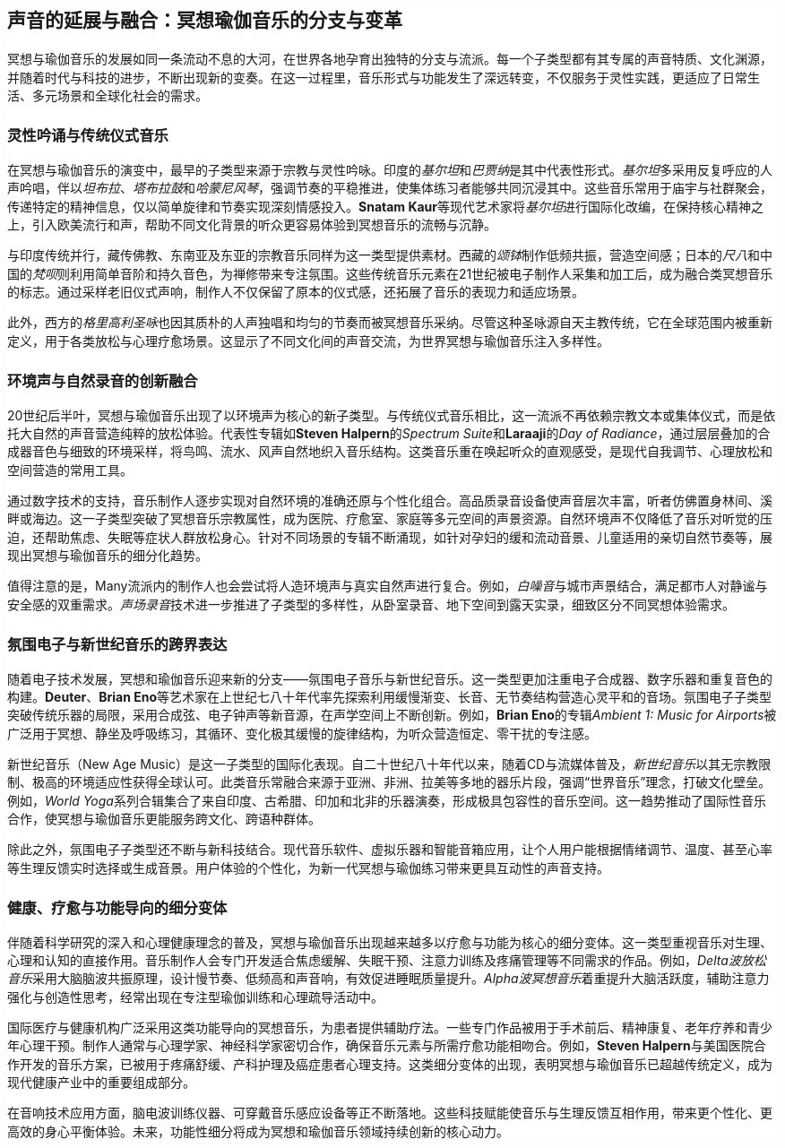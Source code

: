 ## 声音的延展与融合：冥想瑜伽音乐的分支与变革

冥想与瑜伽音乐的发展如同一条流动不息的大河，在世界各地孕育出独特的分支与流派。每一个子类型都有其专属的声音特质、文化渊源，并随着时代与科技的进步，不断出现新的变奏。在这一过程里，音乐形式与功能发生了深远转变，不仅服务于灵性实践，更适应了日常生活、多元场景和全球化社会的需求。

### 灵性吟诵与传统仪式音乐

在冥想与瑜伽音乐的演变中，最早的子类型来源于宗教与灵性吟咏。印度的*基尔坦*和*巴贾纳*是其中代表性形式。*基尔坦*多采用反复呼应的人声吟唱，伴以*坦布拉*、*塔布拉鼓*和*哈蒙尼风琴*，强调节奏的平稳推进，使集体练习者能够共同沉浸其中。这些音乐常用于庙宇与社群聚会，传递特定的精神信息，仅以简单旋律和节奏实现深刻情感投入。**Snatam Kaur**等现代艺术家将*基尔坦*进行国际化改编，在保持核心精神之上，引入欧美流行和声，帮助不同文化背景的听众更容易体验到冥想音乐的流畅与沉静。

与印度传统并行，藏传佛教、东南亚及东亚的宗教音乐同样为这一类型提供素材。西藏的*颂钵*制作低频共振，营造空间感；日本的*尺八*和中国的*梵呗*则利用简单音阶和持久音色，为禅修带来专注氛围。这些传统音乐元素在21世纪被电子制作人采集和加工后，成为融合类冥想音乐的标志。通过采样老旧仪式声响，制作人不仅保留了原本的仪式感，还拓展了音乐的表现力和适应场景。

此外，西方的*格里高利圣咏*也因其质朴的人声独唱和均匀的节奏而被冥想音乐采纳。尽管这种圣咏源自天主教传统，它在全球范围内被重新定义，用于各类放松与心理疗愈场景。这显示了不同文化间的声音交流，为世界冥想与瑜伽音乐注入多样性。

### 环境声与自然录音的创新融合

20世纪后半叶，冥想与瑜伽音乐出现了以环境声为核心的新子类型。与传统仪式音乐相比，这一流派不再依赖宗教文本或集体仪式，而是依托大自然的声音营造纯粹的放松体验。代表性专辑如**Steven Halpern**的*Spectrum Suite*和**Laraaji**的*Day of Radiance*，通过层层叠加的合成器音色与细致的环境采样，将鸟鸣、流水、风声自然地织入音乐结构。这类音乐重在唤起听众的直观感受，是现代自我调节、心理放松和空间营造的常用工具。

通过数字技术的支持，音乐制作人逐步实现对自然环境的准确还原与个性化组合。高品质录音设备使声音层次丰富，听者仿佛置身林间、溪畔或海边。这一子类型突破了冥想音乐宗教属性，成为医院、疗愈室、家庭等多元空间的声景资源。自然环境声不仅降低了音乐对听觉的压迫，还帮助焦虑、失眠等症状人群放松身心。针对不同场景的专辑不断涌现，如针对孕妇的缓和流动音景、儿童适用的亲切自然节奏等，展现出冥想与瑜伽音乐的细分化趋势。

值得注意的是，Many流派内的制作人也会尝试将人造环境声与真实自然声进行复合。例如，*白噪音*与城市声景结合，满足都市人对静谧与安全感的双重需求。*声场录音*技术进一步推进了子类型的多样性，从卧室录音、地下空间到露天实录，细致区分不同冥想体验需求。

### 氛围电子与新世纪音乐的跨界表达

随着电子技术发展，冥想和瑜伽音乐迎来新的分支——氛围电子音乐与新世纪音乐。这一类型更加注重电子合成器、数字乐器和重复音色的构建。**Deuter**、**Brian Eno**等艺术家在上世纪七八十年代率先探索利用缓慢渐变、长音、无节奏结构营造心灵平和的音场。氛围电子子类型突破传统乐器的局限，采用合成弦、电子钟声等新音源，在声学空间上不断创新。例如，**Brian Eno**的专辑*Ambient 1: Music for Airports*被广泛用于冥想、静坐及呼吸练习，其循环、变化极其缓慢的旋律结构，为听众营造恒定、零干扰的专注感。

新世纪音乐（New Age Music）是这一子类型的国际化表现。自二十世纪八十年代以来，随着CD与流媒体普及，*新世纪音乐*以其无宗教限制、极高的环境适应性获得全球认可。此类音乐常融合来源于亚洲、非洲、拉美等多地的器乐片段，强调“世界音乐”理念，打破文化壁垒。例如，*World Yoga*系列合辑集合了来自印度、古希腊、印加和北非的乐器演奏，形成极具包容性的音乐空间。这一趋势推动了国际性音乐合作，使冥想与瑜伽音乐更能服务跨文化、跨语种群体。

除此之外，氛围电子子类型还不断与新科技结合。现代音乐软件、虚拟乐器和智能音箱应用，让个人用户能根据情绪调节、温度、甚至心率等生理反馈实时选择或生成音景。用户体验的个性化，为新一代冥想与瑜伽练习带来更具互动性的声音支持。

### 健康、疗愈与功能导向的细分变体

伴随着科学研究的深入和心理健康理念的普及，冥想与瑜伽音乐出现越来越多以疗愈与功能为核心的细分变体。这一类型重视音乐对生理、心理和认知的直接作用。音乐制作人会专门开发适合焦虑缓解、失眠干预、注意力训练及疼痛管理等不同需求的作品。例如，*Delta波放松音乐*采用大脑脑波共振原理，设计慢节奏、低频高和声音响，有效促进睡眠质量提升。*Alpha波冥想音乐*着重提升大脑活跃度，辅助注意力强化与创造性思考，经常出现在专注型瑜伽训练和心理疏导活动中。

国际医疗与健康机构广泛采用这类功能导向的冥想音乐，为患者提供辅助疗法。一些专门作品被用于手术前后、精神康复、老年疗养和青少年心理干预。制作人通常与心理学家、神经科学家密切合作，确保音乐元素与所需疗愈功能相吻合。例如，**Steven Halpern**与美国医院合作开发的音乐方案，已被用于疼痛舒缓、产科护理及癌症患者心理支持。这类细分变体的出现，表明冥想与瑜伽音乐已超越传统定义，成为现代健康产业中的重要组成部分。

在音响技术应用方面，脑电波训练仪器、可穿戴音乐感应设备等正不断落地。这些科技赋能使音乐与生理反馈互相作用，带来更个性化、更高效的身心平衡体验。未来，功能性细分将成为冥想和瑜伽音乐领域持续创新的核心动力。
